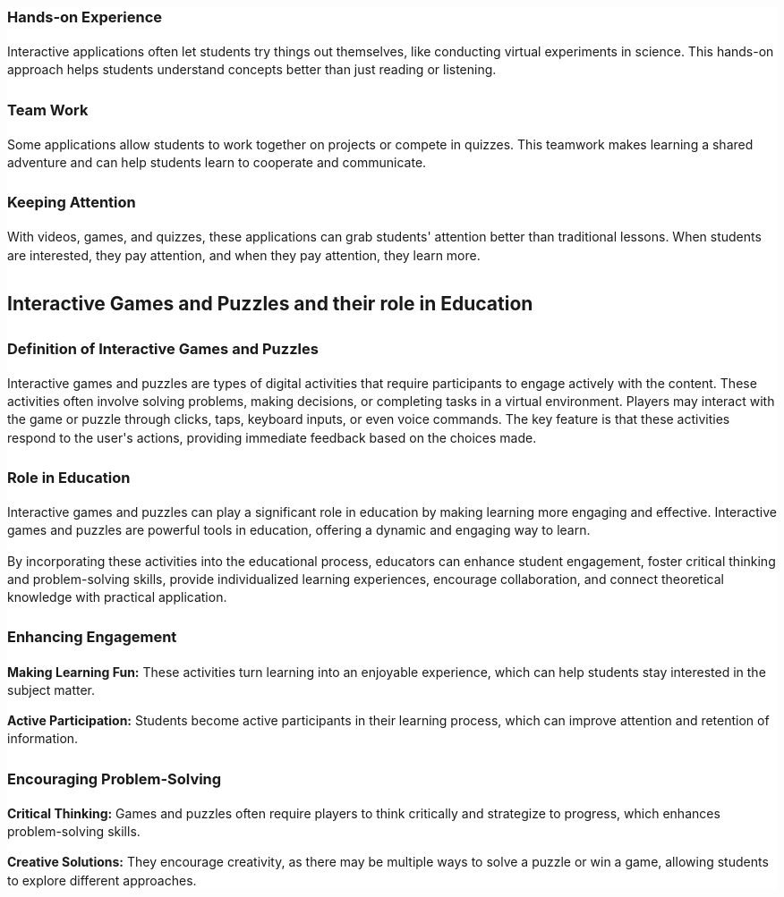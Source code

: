 ### Hands-on Experience

Interactive applications often let students try things out themselves, like conducting virtual experiments in science. This hands-on approach helps students understand concepts better than just reading or listening.

### Team Work

Some applications allow students to work together on projects or compete in quizzes. This teamwork makes learning a shared adventure and can help students learn to cooperate and communicate.

### Keeping Attention

With videos, games, and quizzes, these applications can grab students' attention better than traditional lessons. When students are interested, they pay attention, and when they pay attention, they learn more.

## Interactive Games and Puzzles and their role in Education

### Definition of Interactive Games and Puzzles

Interactive games and puzzles are types of digital activities that require participants to engage actively with the content. These activities often involve solving problems, making decisions, or completing tasks in a virtual environment. Players may interact with the game or puzzle through clicks, taps, keyboard inputs, or even voice commands. The key feature is that these activities respond to the user's actions, providing immediate feedback based on the choices made.

### Role in Education

Interactive games and puzzles can play a significant role in education by making learning more engaging and effective. Interactive games and puzzles are powerful tools in education, offering a dynamic and engaging way to learn.

By incorporating these activities into the educational process, educators can enhance student engagement, foster critical thinking and problem-solving skills, provide individualized learning experiences, encourage collaboration, and connect theoretical knowledge with practical application.

### Enhancing Engagement

**Making Learning Fun:** These activities turn learning into an enjoyable experience, which can help students stay interested in the subject matter.

**Active Participation:** Students become active participants in their learning process, which can improve attention and retention of information.

### Encouraging Problem-Solving

**Critical Thinking:** Games and puzzles often require players to think critically and strategize to progress, which enhances problem-solving skills.

**Creative Solutions:** They encourage creativity, as there may be multiple ways to solve a puzzle or win a game, allowing students to explore different approaches.
